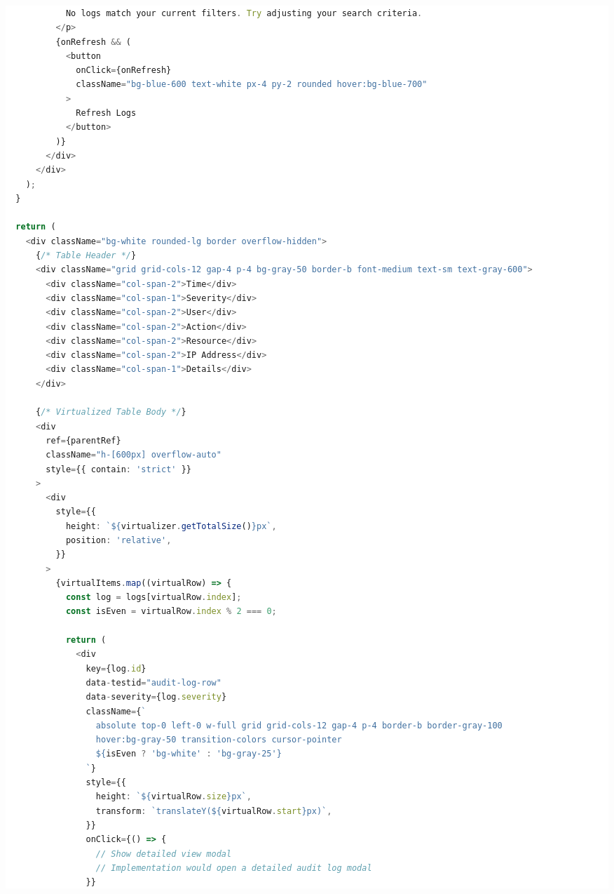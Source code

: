 ```typescript
            No logs match your current filters. Try adjusting your search criteria.
          </p>
          {onRefresh && (
            <button
              onClick={onRefresh}
              className="bg-blue-600 text-white px-4 py-2 rounded hover:bg-blue-700"
            >
              Refresh Logs
            </button>
          )}
        </div>
      </div>
    );
  }

  return (
    <div className="bg-white rounded-lg border overflow-hidden">
      {/* Table Header */}
      <div className="grid grid-cols-12 gap-4 p-4 bg-gray-50 border-b font-medium text-sm text-gray-600">
        <div className="col-span-2">Time</div>
        <div className="col-span-1">Severity</div>
        <div className="col-span-2">User</div>
        <div className="col-span-2">Action</div>
        <div className="col-span-2">Resource</div>
        <div className="col-span-2">IP Address</div>
        <div className="col-span-1">Details</div>
      </div>

      {/* Virtualized Table Body */}
      <div
        ref={parentRef}
        className="h-[600px] overflow-auto"
        style={{ contain: 'strict' }}
      >
        <div
          style={{
            height: `${virtualizer.getTotalSize()}px`,
            position: 'relative',
          }}
        >
          {virtualItems.map((virtualRow) => {
            const log = logs[virtualRow.index];
            const isEven = virtualRow.index % 2 === 0;
            
            return (
              <div
                key={log.id}
                data-testid="audit-log-row"
                data-severity={log.severity}
                className={`
                  absolute top-0 left-0 w-full grid grid-cols-12 gap-4 p-4 border-b border-gray-100
                  hover:bg-gray-50 transition-colors cursor-pointer
                  ${isEven ? 'bg-white' : 'bg-gray-25'}
                `}
                style={{
                  height: `${virtualRow.size}px`,
                  transform: `translateY(${virtualRow.start}px)`,
                }}
                onClick={() => {
                  // Show detailed view modal
                  // Implementation would open a detailed audit log modal
                }}
```